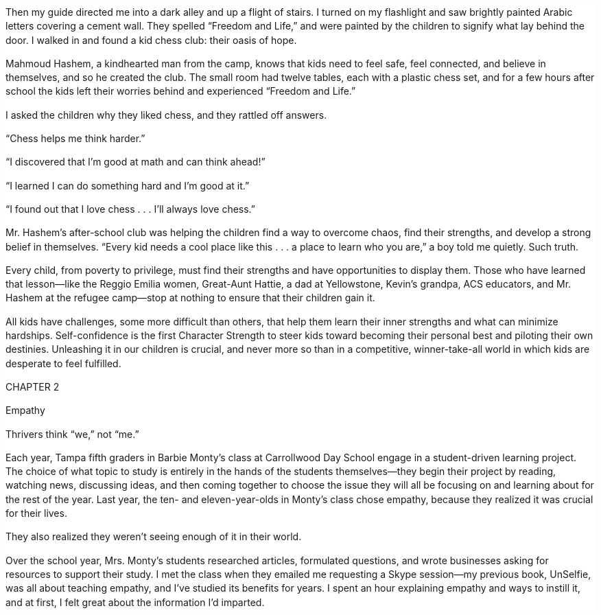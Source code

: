 Then my guide directed me into a dark alley and up a flight of stairs. I turned on my flashlight and saw brightly painted Arabic letters covering a cement wall. They spelled “Freedom and Life,” and were painted by the children to signify what lay behind the door. I walked in and found a kid chess club: their oasis of hope.

Mahmoud Hashem, a kindhearted man from the camp, knows that kids need to feel safe, feel connected, and believe in themselves, and so he created the club. The small room had twelve tables, each with a plastic chess set, and for a few hours after school the kids left their worries behind and experienced “Freedom and Life.”

I asked the children why they liked chess, and they rattled off answers.

“Chess helps me think harder.”

“I discovered that I’m good at math and can think ahead!”

“I learned I can do something hard and I’m good at it.”

“I found out that I love chess . . . I’ll always love chess.”

Mr. Hashem’s after-school club was helping the children find a way to overcome chaos, find their strengths, and develop a strong belief in themselves. “Every kid needs a cool place like this . . . a place to learn who you are,” a boy told me quietly. Such truth.

Every child, from poverty to privilege, must find their strengths and have opportunities to display them. Those who have learned that lesson—like the Reggio Emilia women, Great-Aunt Hattie, a dad at Yellowstone, Kevin’s grandpa, ACS educators, and Mr. Hashem at the refugee camp—stop at nothing to ensure that their children gain it.

All kids have challenges, some more difficult than others, that help them learn their inner strengths and what can minimize hardships. Self-confidence is the first Character Strength to steer kids toward becoming their personal best and piloting their own destinies. Unleashing it in our children is crucial, and never more so than in a competitive, winner-take-all world in which kids are desperate to feel fulfilled.





CHAPTER 2


Empathy

Thrivers think “we,” not “me.”

Each year, Tampa fifth graders in Barbie Monty’s class at Carrollwood Day School engage in a student-driven learning project. The choice of what topic to study is entirely in the hands of the students themselves—they begin their project by reading, watching news, discussing ideas, and then coming together to choose the issue they will all be focusing on and learning about for the rest of the year. Last year, the ten- and eleven-year-olds in Monty’s class chose empathy, because they realized it was crucial for their lives.

They also realized they weren’t seeing enough of it in their world.

Over the school year, Mrs. Monty’s students researched articles, formulated questions, and wrote businesses asking for resources to support their study. I met the class when they emailed me requesting a Skype session—my previous book, UnSelfie, was all about teaching empathy, and I’ve studied its benefits for years. I spent an hour explaining empathy and ways to instill it, and at first, I felt great about the information I’d imparted.
